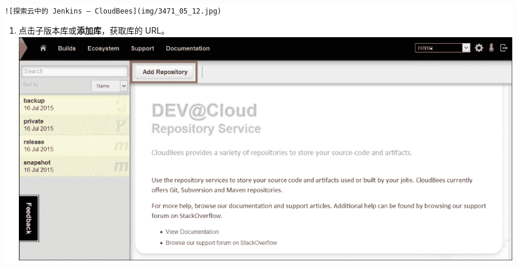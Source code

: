     ![探索云中的 Jenkins – CloudBees](img/3471_05_12.jpg)

1.  点击子版本库或**添加库**，获取库的 URL。![探索云中的 Jenkins – CloudBees](img/3471_05_13.jpg)
